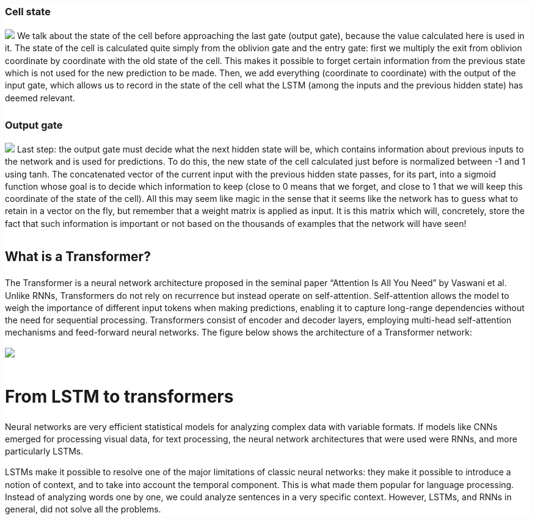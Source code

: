 ### Cell state
![](/assets/images/transformer-architecture/cellState.gif)
We talk about the state of the cell before approaching the last gate (output gate), because the value calculated here is used in it.
The state of the cell is calculated quite simply from the oblivion gate and the entry gate: first we multiply the exit from oblivion coordinate by coordinate with the old state of the cell. This makes it possible to forget certain information from the previous state which is not used for the new prediction to be made. Then, we add everything (coordinate to coordinate) with the output of the input gate, which allows us to record in the state of the cell what the LSTM (among the inputs and the previous hidden state) has deemed relevant.

### Output gate
![](/assets/images/transformer-architecture/outputGate.gif)
Last step: the output gate must decide what the next hidden state will be, which contains information about previous inputs to the network and is used for predictions.
To do this, the new state of the cell calculated just before is normalized between -1 and 1 using tanh. The concatenated vector of the current input with the previous hidden state passes, for its part, into a sigmoid function whose goal is to decide which information to keep (close to 0 means that we forget, and close to 1 that we will keep this coordinate of the state of the cell).
All this may seem like magic in the sense that it seems like the network has to guess what to retain in a vector on the fly, but remember that a weight matrix is ​​applied as input. It is this matrix which will, concretely, store the fact that such information is important or not based on the thousands of examples that the network will have seen!

## What is a Transformer?
The Transformer is a neural network architecture proposed in the seminal paper “Attention Is All You Need” by Vaswani et al. Unlike RNNs, Transformers do not rely on recurrence but instead operate on self-attention.
Self-attention allows the model to weigh the importance of different input tokens when making predictions, enabling it to capture long-range dependencies without the need for sequential processing. Transformers consist of encoder and decoder layers, employing multi-head self-attention mechanisms and feed-forward neural networks.
The figure below shows the architecture of a Transformer network:

![](/assets/images/transformer-architecture/The-transformer-model-architecture.png)




# From LSTM to transformers

Neural networks are very efficient statistical models for analyzing complex data with variable formats.
If models like CNNs emerged for processing visual data, for text processing, the neural network architectures that were used were RNNs, and more particularly LSTMs.

LSTMs make it possible to resolve one of the major limitations of classic neural networks: they make it possible to introduce a notion of context, and to take into account the temporal component.
This is what made them popular for language processing. Instead of analyzing words one by one, we could analyze sentences in a very specific context.
However, LSTMs, and RNNs in general, did not solve all the problems.
